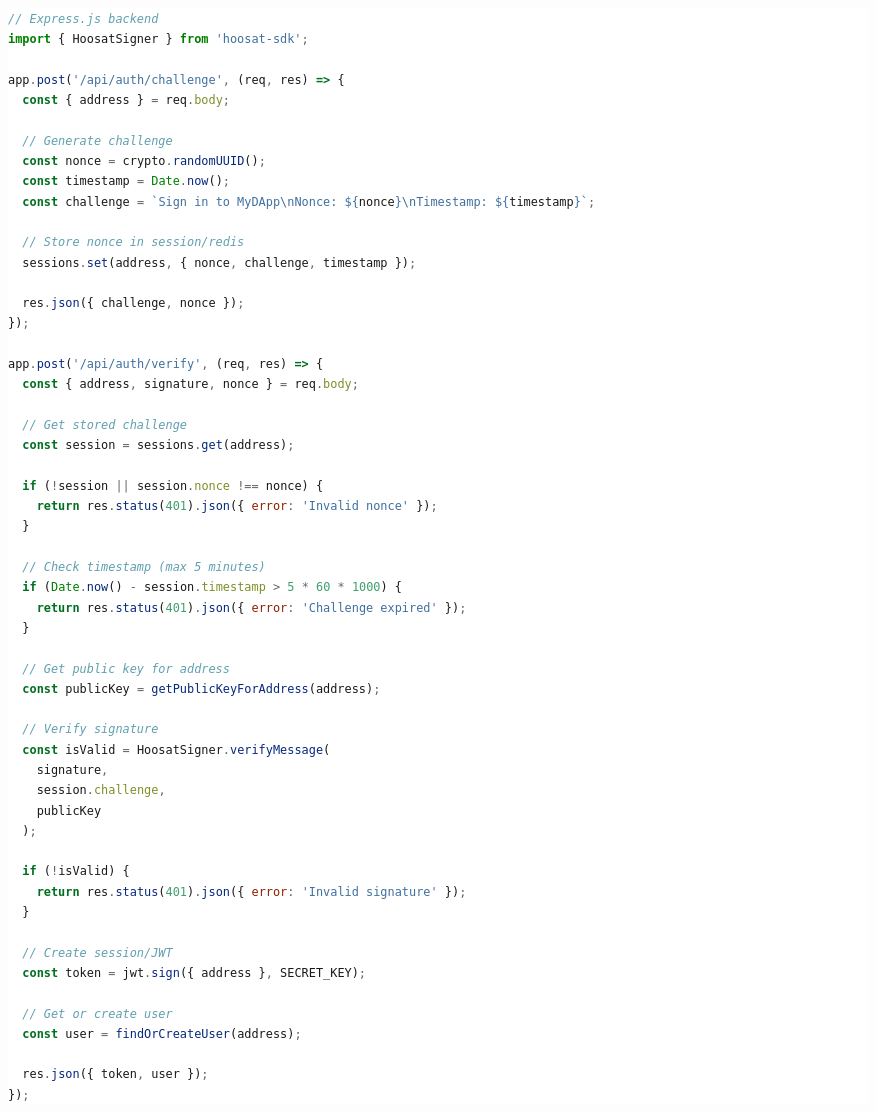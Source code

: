 ```javascript
// Express.js backend
import { HoosatSigner } from 'hoosat-sdk';

app.post('/api/auth/challenge', (req, res) => {
  const { address } = req.body;

  // Generate challenge
  const nonce = crypto.randomUUID();
  const timestamp = Date.now();
  const challenge = `Sign in to MyDApp\nNonce: ${nonce}\nTimestamp: ${timestamp}`;

  // Store nonce in session/redis
  sessions.set(address, { nonce, challenge, timestamp });

  res.json({ challenge, nonce });
});

app.post('/api/auth/verify', (req, res) => {
  const { address, signature, nonce } = req.body;

  // Get stored challenge
  const session = sessions.get(address);

  if (!session || session.nonce !== nonce) {
    return res.status(401).json({ error: 'Invalid nonce' });
  }

  // Check timestamp (max 5 minutes)
  if (Date.now() - session.timestamp > 5 * 60 * 1000) {
    return res.status(401).json({ error: 'Challenge expired' });
  }

  // Get public key for address
  const publicKey = getPublicKeyForAddress(address);

  // Verify signature
  const isValid = HoosatSigner.verifyMessage(
    signature,
    session.challenge,
    publicKey
  );

  if (!isValid) {
    return res.status(401).json({ error: 'Invalid signature' });
  }

  // Create session/JWT
  const token = jwt.sign({ address }, SECRET_KEY);

  // Get or create user
  const user = findOrCreateUser(address);

  res.json({ token, user });
});
```
